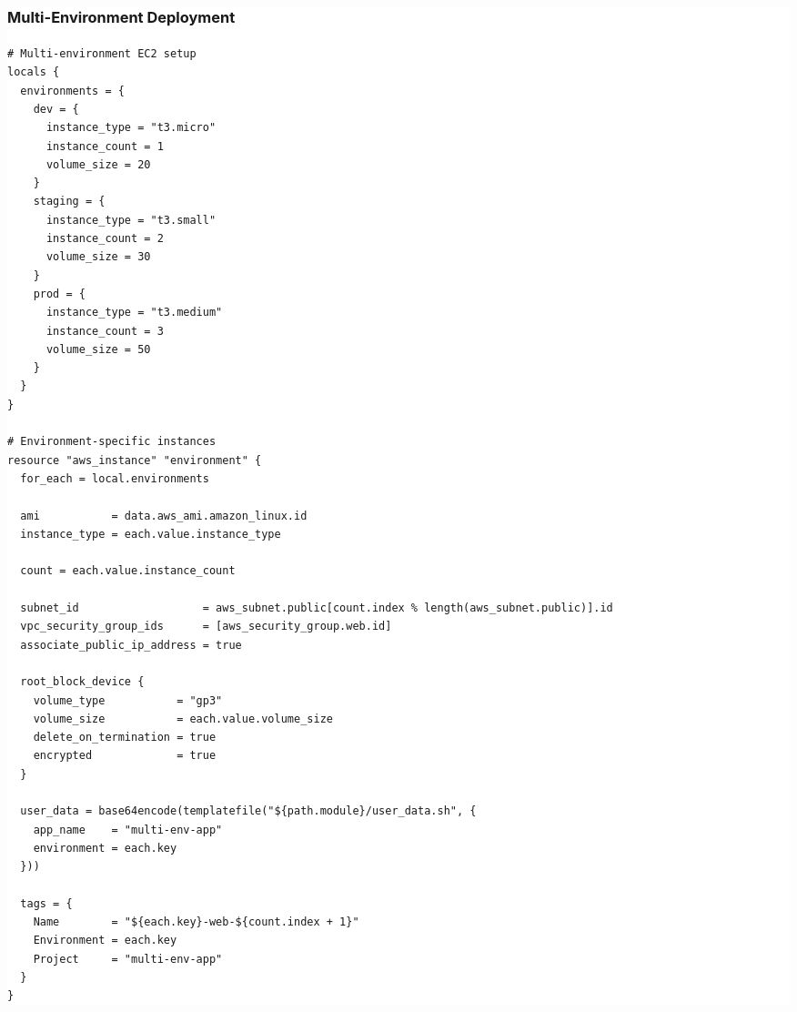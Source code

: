 ```hcl
```

### **Multi-Environment Deployment**
```hcl
# Multi-environment EC2 setup
locals {
  environments = {
    dev = {
      instance_type = "t3.micro"
      instance_count = 1
      volume_size = 20
    }
    staging = {
      instance_type = "t3.small"
      instance_count = 2
      volume_size = 30
    }
    prod = {
      instance_type = "t3.medium"
      instance_count = 3
      volume_size = 50
    }
  }
}

# Environment-specific instances
resource "aws_instance" "environment" {
  for_each = local.environments
  
  ami           = data.aws_ami.amazon_linux.id
  instance_type = each.value.instance_type
  
  count = each.value.instance_count
  
  subnet_id                   = aws_subnet.public[count.index % length(aws_subnet.public)].id
  vpc_security_group_ids      = [aws_security_group.web.id]
  associate_public_ip_address = true
  
  root_block_device {
    volume_type           = "gp3"
    volume_size           = each.value.volume_size
    delete_on_termination = true
    encrypted             = true
  }
  
  user_data = base64encode(templatefile("${path.module}/user_data.sh", {
    app_name    = "multi-env-app"
    environment = each.key
  }))
  
  tags = {
    Name        = "${each.key}-web-${count.index + 1}"
    Environment = each.key
    Project     = "multi-env-app"
  }
}
```
